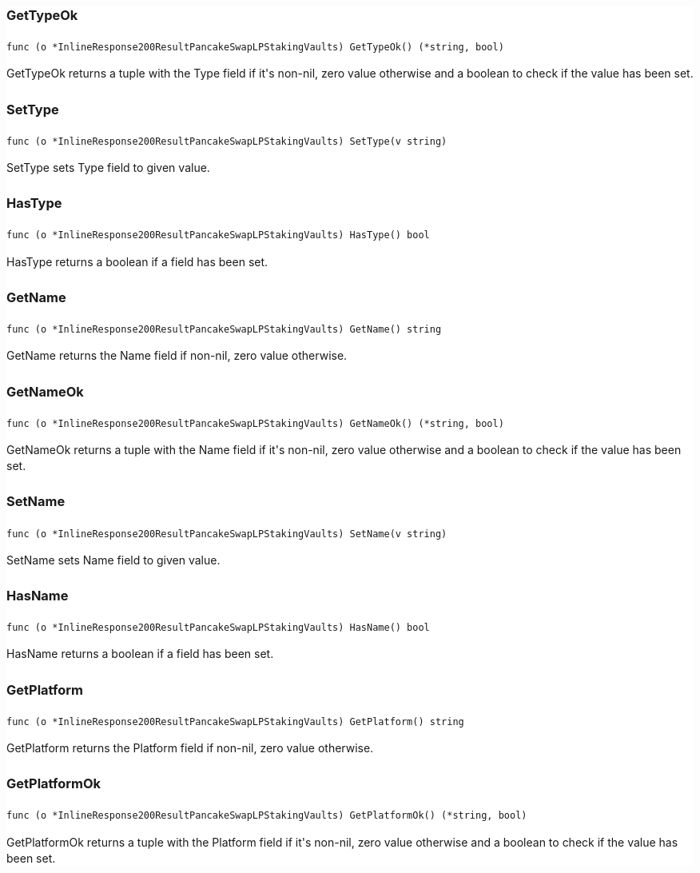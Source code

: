 ### GetTypeOk

`func (o *InlineResponse200ResultPancakeSwapLPStakingVaults) GetTypeOk() (*string, bool)`

GetTypeOk returns a tuple with the Type field if it's non-nil, zero value otherwise
and a boolean to check if the value has been set.

### SetType

`func (o *InlineResponse200ResultPancakeSwapLPStakingVaults) SetType(v string)`

SetType sets Type field to given value.

### HasType

`func (o *InlineResponse200ResultPancakeSwapLPStakingVaults) HasType() bool`

HasType returns a boolean if a field has been set.

### GetName

`func (o *InlineResponse200ResultPancakeSwapLPStakingVaults) GetName() string`

GetName returns the Name field if non-nil, zero value otherwise.

### GetNameOk

`func (o *InlineResponse200ResultPancakeSwapLPStakingVaults) GetNameOk() (*string, bool)`

GetNameOk returns a tuple with the Name field if it's non-nil, zero value otherwise
and a boolean to check if the value has been set.

### SetName

`func (o *InlineResponse200ResultPancakeSwapLPStakingVaults) SetName(v string)`

SetName sets Name field to given value.

### HasName

`func (o *InlineResponse200ResultPancakeSwapLPStakingVaults) HasName() bool`

HasName returns a boolean if a field has been set.

### GetPlatform

`func (o *InlineResponse200ResultPancakeSwapLPStakingVaults) GetPlatform() string`

GetPlatform returns the Platform field if non-nil, zero value otherwise.

### GetPlatformOk

`func (o *InlineResponse200ResultPancakeSwapLPStakingVaults) GetPlatformOk() (*string, bool)`

GetPlatformOk returns a tuple with the Platform field if it's non-nil, zero value otherwise
and a boolean to check if the value has been set.

